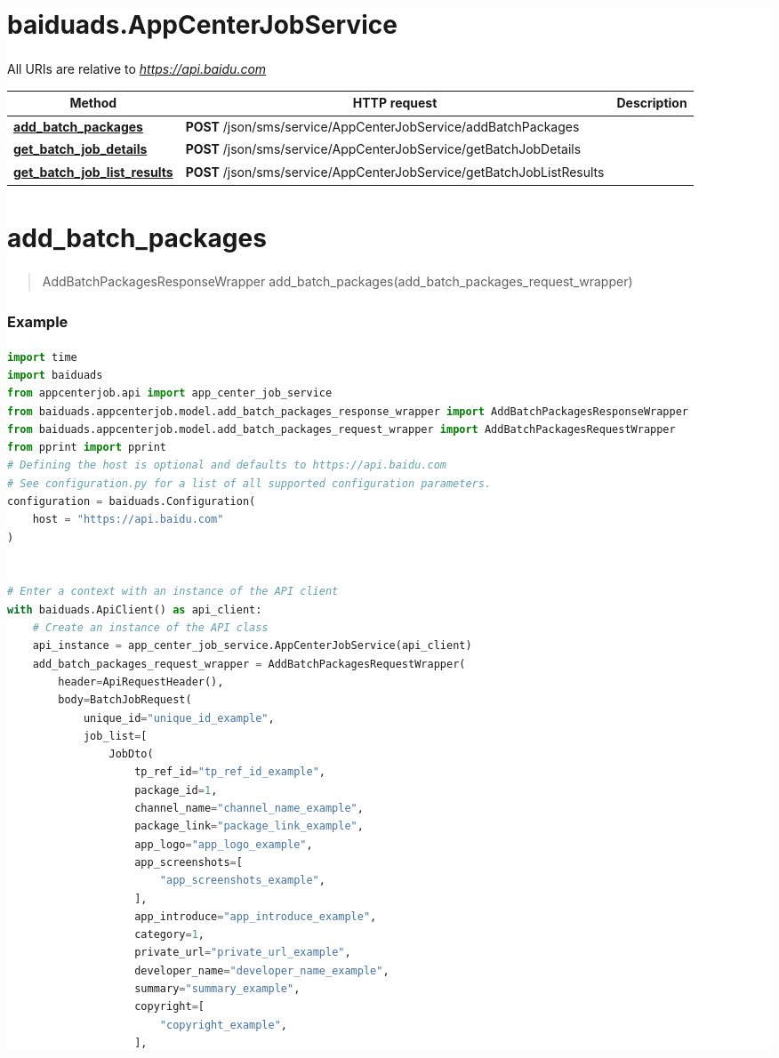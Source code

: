 # baiduads.AppCenterJobService

All URIs are relative to *https://api.baidu.com*

Method | HTTP request | Description
------------- | ------------- | -------------
[**add_batch_packages**](AppCenterJobService.md#add_batch_packages) | **POST** /json/sms/service/AppCenterJobService/addBatchPackages | 
[**get_batch_job_details**](AppCenterJobService.md#get_batch_job_details) | **POST** /json/sms/service/AppCenterJobService/getBatchJobDetails | 
[**get_batch_job_list_results**](AppCenterJobService.md#get_batch_job_list_results) | **POST** /json/sms/service/AppCenterJobService/getBatchJobListResults | 


# **add_batch_packages**
> AddBatchPackagesResponseWrapper add_batch_packages(add_batch_packages_request_wrapper)



### Example


```python
import time
import baiduads
from appcenterjob.api import app_center_job_service
from baiduads.appcenterjob.model.add_batch_packages_response_wrapper import AddBatchPackagesResponseWrapper
from baiduads.appcenterjob.model.add_batch_packages_request_wrapper import AddBatchPackagesRequestWrapper
from pprint import pprint
# Defining the host is optional and defaults to https://api.baidu.com
# See configuration.py for a list of all supported configuration parameters.
configuration = baiduads.Configuration(
    host = "https://api.baidu.com"
)


# Enter a context with an instance of the API client
with baiduads.ApiClient() as api_client:
    # Create an instance of the API class
    api_instance = app_center_job_service.AppCenterJobService(api_client)
    add_batch_packages_request_wrapper = AddBatchPackagesRequestWrapper(
        header=ApiRequestHeader(),
        body=BatchJobRequest(
            unique_id="unique_id_example",
            job_list=[
                JobDto(
                    tp_ref_id="tp_ref_id_example",
                    package_id=1,
                    channel_name="channel_name_example",
                    package_link="package_link_example",
                    app_logo="app_logo_example",
                    app_screenshots=[
                        "app_screenshots_example",
                    ],
                    app_introduce="app_introduce_example",
                    category=1,
                    private_url="private_url_example",
                    developer_name="developer_name_example",
                    summary="summary_example",
                    copyright=[
                        "copyright_example",
                    ],
```